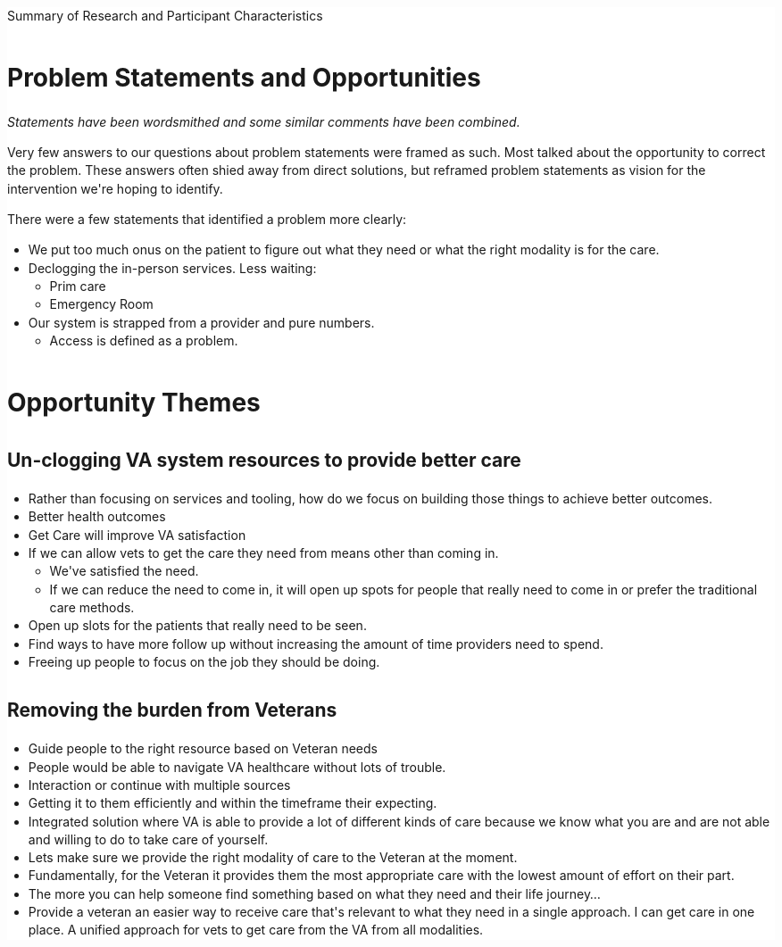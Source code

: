 Summary of Research and Participant Characteristics

# Problem Statements and Opportunities

_Statements have been wordsmithed and some similar comments have been combined._

Very few answers to our questions about problem statements were framed as such. Most talked about the opportunity to correct the problem. These answers often shied away from direct solutions, but reframed problem statements as vision for the intervention we're hoping to identify.

There were a few statements that identified a problem more clearly:

- We put too much onus on the patient to figure out what they need or what the right modality is for the care.
- Declogging the in-person services. Less waiting:
  - Prim care
  - Emergency Room
- Our system is strapped from a provider and pure numbers.
  - Access is defined as a problem.

# Opportunity Themes

## Un-clogging VA system resources to provide better care

- Rather than focusing on services and tooling, how do we focus on building those things to achieve better outcomes.
- Better health outcomes
- Get Care will improve VA satisfaction
- If we can allow vets to get the care they need from means other than coming in.
  - We've satisfied the need.
  - If we can reduce the need to come in, it will open up spots for people that really need to come in or prefer the traditional care methods.
- Open up slots for the patients that really need to be seen.
- Find ways to have more follow up without increasing the amount of time providers need to spend.
- Freeing up people to focus on the job they should be doing.

## Removing the burden from Veterans

- Guide people to the right resource based on Veteran needs
- People would be able to navigate VA healthcare without lots of trouble.
- Interaction or continue with multiple sources
- Getting it to them efficiently and within the timeframe their expecting.
- Integrated solution where VA is able to provide a lot of different kinds of care because we know what you are and are not able and willing to do to take care of yourself.
- Lets make sure we provide the right modality of care to the Veteran at the moment.
- Fundamentally, for the Veteran it provides them the most appropriate care with the lowest amount of effort on their part.
- The more you can help someone find something based on what they need and their life journey…
- Provide a veteran an easier way to receive care that&#39;s relevant to what they need in a single approach. I can get care in one place. A unified approach for vets to get care from the VA from all modalities.
